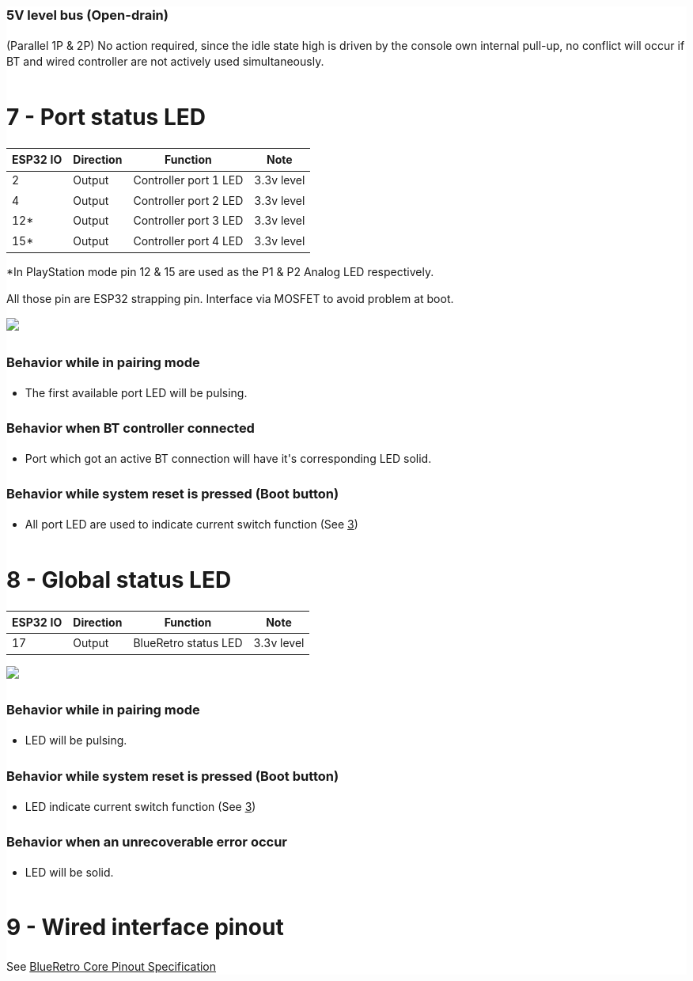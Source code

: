 ### 5V level bus (Open-drain)
(Parallel 1P & 2P)
No action required, since the idle state high is driven by the console own internal pull-up, no conflict will occur if BT and wired controller are not actively used simultaneously.

# 7 - Port status LED
ESP32 IO | Direction | Function | Note
---------- | ---------- | --------- | ------
2 | Output | Controller port 1 LED | 3.3v level
4 | Output | Controller port 2 LED | 3.3v level
12* | Output | Controller port 3 LED | 3.3v level
15* | Output | Controller port 4 LED | 3.3v level

*In PlayStation mode pin 12 & 15 are used as the P1 & P2 Analog LED respectively.

All those pin are ESP32 strapping pin. Interface via MOSFET to avoid problem at boot.

![](img/port_led.png)

### Behavior while in pairing mode
* The first available port LED will be pulsing.

### Behavior when BT controller connected
* Port which got an active BT connection will have it's corresponding LED solid.

### Behavior while system reset is pressed (Boot button)
* All port LED are used to indicate current switch function (See [3](#system-reset-behavior-while-esp32-on-and-system-on))

# 8 - Global status LED
ESP32 IO | Direction | Function | Note
---------- | ---------- | --------- | ------
17 | Output | BlueRetro status LED | 3.3v level

![](img/sts_led.png)

### Behavior while in pairing mode
* LED will be pulsing.

### Behavior while system reset is pressed (Boot button)
* LED indicate current switch function (See [3](#system-reset-behavior-while-esp32-on-and-system-on))

### Behavior when an unrecoverable error occur
* LED will be solid.

# 9 - Wired interface pinout
See [BlueRetro Core Pinout Specification](BlueRetro-Core-Pinout-Specification)
